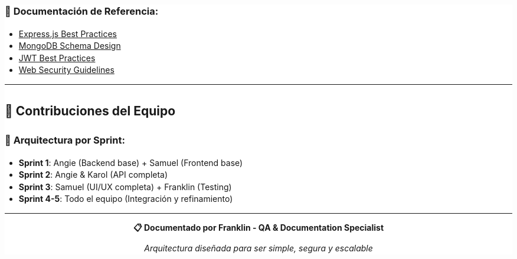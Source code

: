 ### 🔗 **Documentación de Referencia:**
- [Express.js Best Practices](https://expressjs.com/en/advanced/best-practice-security.html)
- [MongoDB Schema Design](https://docs.mongodb.com/manual/data-modeling/)
- [JWT Best Practices](https://auth0.com/blog/a-look-at-the-latest-draft-for-jwt-bcp/)
- [Web Security Guidelines](https://owasp.org/www-project-top-ten/)

---

## 👥 **Contribuciones del Equipo**

### 🎯 **Arquitectura por Sprint:**
- **Sprint 1**: Angie (Backend base) + Samuel (Frontend base)
- **Sprint 2**: Angie & Karol (API completa)
- **Sprint 3**: Samuel (UI/UX completa) + Franklin (Testing)
- **Sprint 4-5**: Todo el equipo (Integración y refinamiento)

---

<div align="center">

**📋 Documentado por Franklin - QA & Documentation Specialist**

*Arquitectura diseñada para ser simple, segura y escalable*

</div>